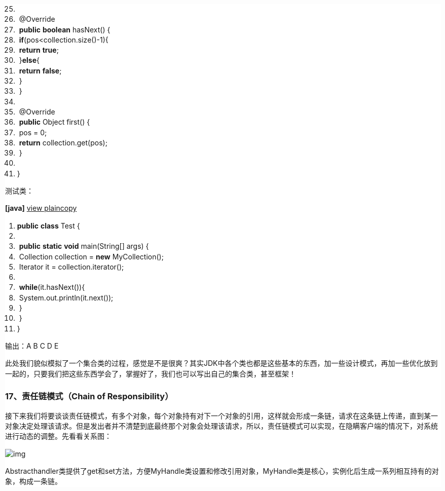 25.   
26. ​    @Override  
27. ​    **public** **boolean** hasNext() {  
28. ​        **if**(pos<collection.size()-1){  
29. ​            **return** **true**;  
30. ​        }**else**{  
31. ​            **return** **false**;  
32. ​        }  
33. ​    }  
34.   
35. ​    @Override  
36. ​    **public** Object first() {  
37. ​        pos = 0;  
38. ​        **return** collection.get(pos);  
39. ​    }  
40.   
41. }  

测试类：

**[java]** [view plain](http://blog.csdn.net/zhangerqing/article/details/8243942)[copy](http://blog.csdn.net/zhangerqing/article/details/8243942)

1. **public** **class** Test {  
2.   
3. ​    **public** **static** **void** main(String[] args) {  
4. ​        Collection collection = **new** MyCollection();  
5. ​        Iterator it = collection.iterator();  
6. ​          
7. ​        **while**(it.hasNext()){  
8. ​            System.out.println(it.next());  
9. ​        }  
10. ​    }  
11. }  

输出：A B C D E

此处我们貌似模拟了一个集合类的过程，感觉是不是很爽？其实JDK中各个类也都是这些基本的东西，加一些设计模式，再加一些优化放到一起的，只要我们把这些东西学会了，掌握好了，我们也可以写出自己的集合类，甚至框架！

 

 

 

### 17、责任链模式（Chain of Responsibility）

接下来我们将要谈谈责任链模式，有多个对象，每个对象持有对下一个对象的引用，这样就会形成一条链，请求在这条链上传递，直到某一对象决定处理该请求。但是发出者并不清楚到底最终那个对象会处理该请求，所以，责任链模式可以实现，在隐瞒客户端的情况下，对系统进行动态的调整。先看看关系图：

 

 ![img](http://dl.iteye.com/upload/attachment/0083/1219/729a82ce-0987-347c-a4f1-bf64dee59ddb.jpg)

 

Abstracthandler类提供了get和set方法，方便MyHandle类设置和修改引用对象，MyHandle类是核心，实例化后生成一系列相互持有的对象，构成一条链。
